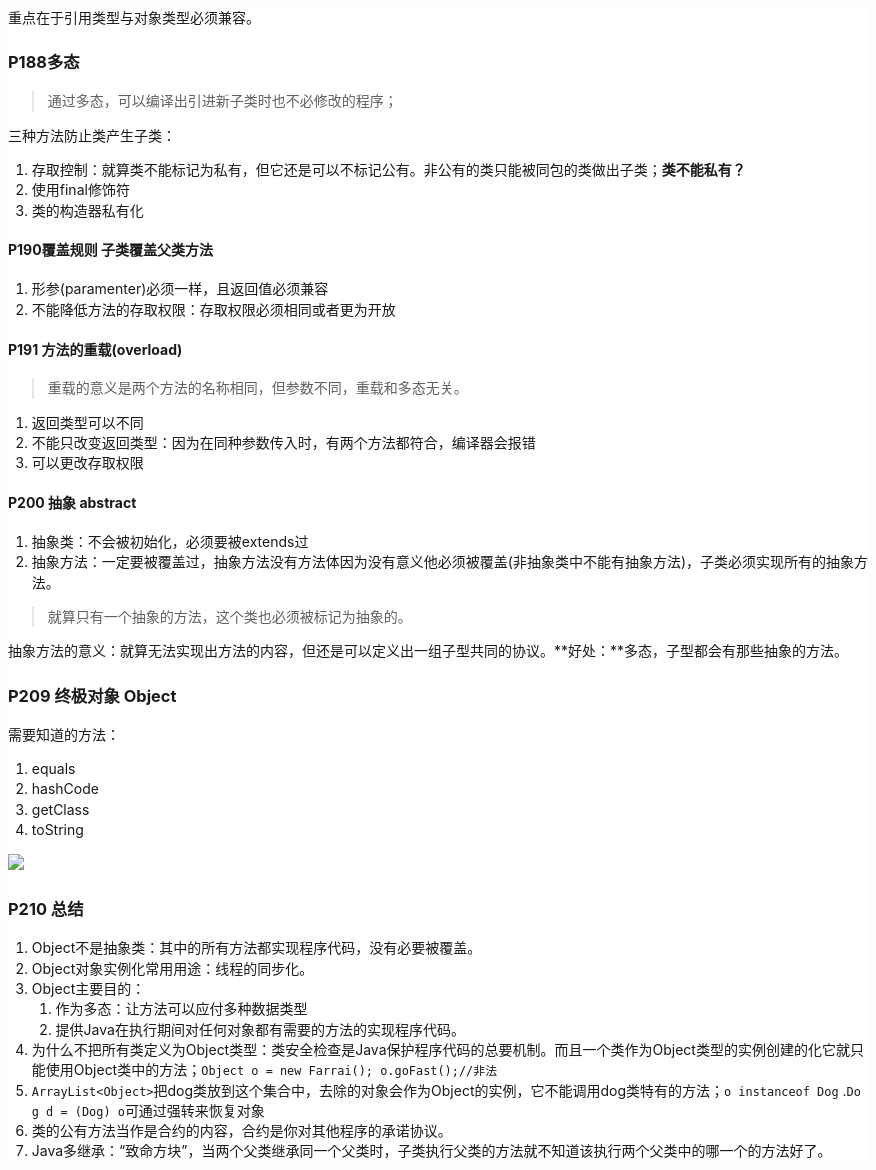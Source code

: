 重点在于引用类型与对象类型必须兼容。
### P188多态
> 通过多态，可以编译出引进新子类时也不必修改的程序；

三种方法防止类产生子类：

1. 存取控制：就算类不能标记为私有，但它还是可以不标记公有。非公有的类只能被同包的类做出子类；**类不能私有？**
2. 使用final修饰符
3. 类的构造器私有化

#### P190覆盖规则 子类覆盖父类方法

1. 形参(paramenter)必须一样，且返回值必须兼容
2. 不能降低方法的存取权限：存取权限必须相同或者更为开放

#### P191 方法的重载(overload)
>重载的意义是两个方法的名称相同，但参数不同，重载和多态无关。

1. 返回类型可以不同
2. 不能只改变返回类型：因为在同种参数传入时，有两个方法都符合，编译器会报错
3. 可以更改存取权限

#### P200 抽象 abstract

1. 抽象类：不会被初始化，必须要被extends过
2. 抽象方法：一定要被覆盖过，抽象方法没有方法体因为没有意义他必须被覆盖(非抽象类中不能有抽象方法)，子类必须实现所有的抽象方法。

>就算只有一个抽象的方法，这个类也必须被标记为抽象的。

抽象方法的意义：就算无法实现出方法的内容，但还是可以定义出一组子型共同的协议。**好处：**多态，子型都会有那些抽象的方法。

### P209 终极对象 Object 
需要知道的方法：

1. equals
2. hashCode
3. getClass
4. toString

![](http://i.imgur.com/svcI961.png)
### P210 总结
1. Object不是抽象类：其中的所有方法都实现程序代码，没有必要被覆盖。
2. Object对象实例化常用用途：线程的同步化。
3. Object主要目的：
	1. 作为多态：让方法可以应付多种数据类型
	2. 提供Java在执行期间对任何对象都有需要的方法的实现程序代码。
4. 为什么不把所有类定义为Object类型：类安全检查是Java保护程序代码的总要机制。而且一个类作为Object类型的实例创建的化它就只能使用Object类中的方法；`Object o = new Farrai(); o.goFast();//非法`
5. `ArrayList<Object>`把dog类放到这个集合中，去除的对象会作为Object的实例，它不能调用dog类特有的方法；`o instanceof Dog` .`Dog d = (Dog) o`可通过强转来恢复对象
6. 类的公有方法当作是合约的内容，合约是你对其他程序的承诺协议。
7. Java多继承：“致命方块”，当两个父类继承同一个父类时，子类执行父类的方法就不知道该执行两个父类中的哪一个的方法好了。
